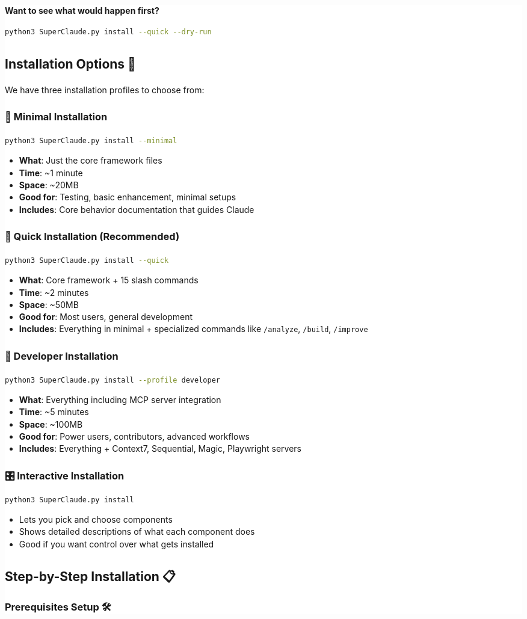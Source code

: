 **Want to see what would happen first?**
```bash
python3 SuperClaude.py install --quick --dry-run
```

## Installation Options 🎯

We have three installation profiles to choose from:

### 🎯 Minimal Installation
```bash
python3 SuperClaude.py install --minimal
```
- **What**: Just the core framework files
- **Time**: ~1 minute
- **Space**: ~20MB  
- **Good for**: Testing, basic enhancement, minimal setups
- **Includes**: Core behavior documentation that guides Claude

### 🚀 Quick Installation (Recommended)
```bash
python3 SuperClaude.py install --quick
```
- **What**: Core framework + 15 slash commands
- **Time**: ~2 minutes
- **Space**: ~50MB
- **Good for**: Most users, general development
- **Includes**: Everything in minimal + specialized commands like `/analyze`, `/build`, `/improve`

### 🔧 Developer Installation  
```bash
python3 SuperClaude.py install --profile developer
```
- **What**: Everything including MCP server integration
- **Time**: ~5 minutes
- **Space**: ~100MB
- **Good for**: Power users, contributors, advanced workflows
- **Includes**: Everything + Context7, Sequential, Magic, Playwright servers

### 🎛️ Interactive Installation
```bash
python3 SuperClaude.py install
```
- Lets you pick and choose components
- Shows detailed descriptions of what each component does
- Good if you want control over what gets installed

## Step-by-Step Installation 📋

### Prerequisites Setup 🛠️

